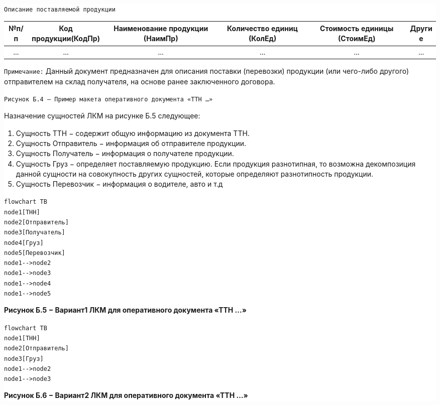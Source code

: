 `Описание поставляемой продукции`
<table>
<thead>
        <tr>
            <th>№п/п</th>
            <th>Код продукции(КодПр)</th>
            <th>Наименование продукции (НаимПр)</th>
            <th>Количество единиц (КолЕд) </th>
            <th>Стоимость единицы (СтоимЕд) </th>
            <th>Другие</th>
         </tr>
         </thead>
          <tbody>
       <tr>
            <td align="center">...</td>
             <td align="center">...</td>
              <td align="center">...</td>
               <td align="center">...</td>
                <td align="center">...</td>
                 <td align="center">...</td>
        </tr>
    </tbody>
</table>

`Примечание:` Данный документ предназначен для описания поставки (перевозки) продукции (или чего-либо другого) отправителем на склад получателя, на основе ранее заключенного договора.

`Рисунок Б.4 – Пример макета оперативного документа «ТТН …»`

Назначение сущностей ЛКМ на рисунке Б.5 следующее:
1.	Сущность ТТН $-$ содержит общую информацию из документа ТТН.
2.	Сущность Отправитель $-$ информация об отправителе продукции.
3.	Сущность Получатель $-$ информация о получателе продукции.
4.	Сущность Груз $-$ определяет поставляемую продукцию. Если продукция разнотипная, то возможна декомпозиция данной сущности на совокупность других сущностей, которые определяют разнотипность продукции.
5.	Сущность Перевозчик $-$ информация о водителе, авто и т.д

```mermaid
flowchart TB
node1[ТНН]
node2[Отправитель]
node3[Получатель]
node4[Груз]
node5[Перевозчик]
node1-->node2
node1-->node3
node1-->node4
node1-->node5
```

**Рисунок Б.5 $-$ Вариант1 ЛКМ для оперативного документа «ТТН …»**

```mermaid
flowchart TB
node1[ТНН]
node2[Отправитель]
node3[Груз]
node1-->node2
node1-->node3
```
**Рисунок Б.6 $-$ Вариант2  ЛКМ для оперативного документа «ТТН …»**
